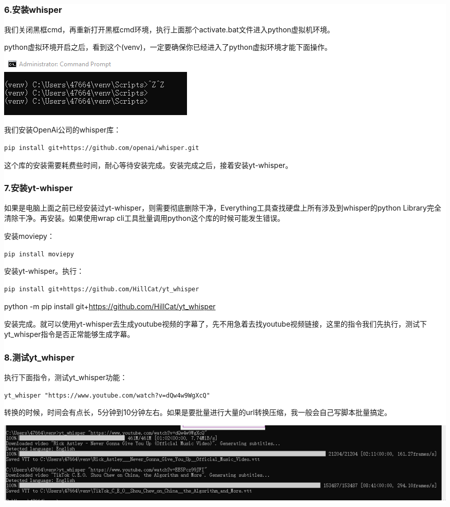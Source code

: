 

### 6.安装whisper

我们关闭黑框cmd，再重新打开黑框cmd环境，执行上面那个activate.bat文件进入python虚拟机环境。

python虚拟环境开启之后，看到这个(venv)，一定要确保你已经进入了python虚拟环境才能下面操作。

![cmd_cGtW04Fz9Y](/images/posts/cmd_cGtW04Fz9Y.png)

我们安装OpenAi公司的whisper库：

```shell
pip install git+https://github.com/openai/whisper.git
```

这个库的安装需要耗费些时间，耐心等待安装完成。安装完成之后，接着安装yt-whisper。

### 7.安装yt-whisper

如果是电脑上面之前已经安装过yt-whisper，则需要彻底删除干净，Everything工具查找硬盘上所有涉及到whisper的python Library完全清除干净。再安装。如果使用wrap cli工具批量调用python这个库的时候可能发生错误。

安装moviepy：

```shel
pip install moviepy
```

安装yt-whisper。执行：

```shell
pip install git+https://github.com/HillCat/yt_whisper
```

python -m pip install git+https://github.com/HillCat/yt_whisper

安装完成。就可以使用yt-whisper去生成youtube视频的字幕了，先不用急着去找youtube视频链接，这里的指令我们先执行，测试下yt_whisper指令是否正常能够生成字幕。

### 8.测试yt_whisper

执行下面指令，测试yt_whisper功能：

```shell
yt_whisper "https://www.youtube.com/watch?v=dQw4w9WgXcQ"
```

转换的时候，时间会有点长，5分钟到10分钟左右。如果是要批量进行大量的url转换压缩，我一般会自己写脚本批量搞定。

![cmd_f02JOb0vMR](/images/posts/cmd_f02JOb0vMR.png)

